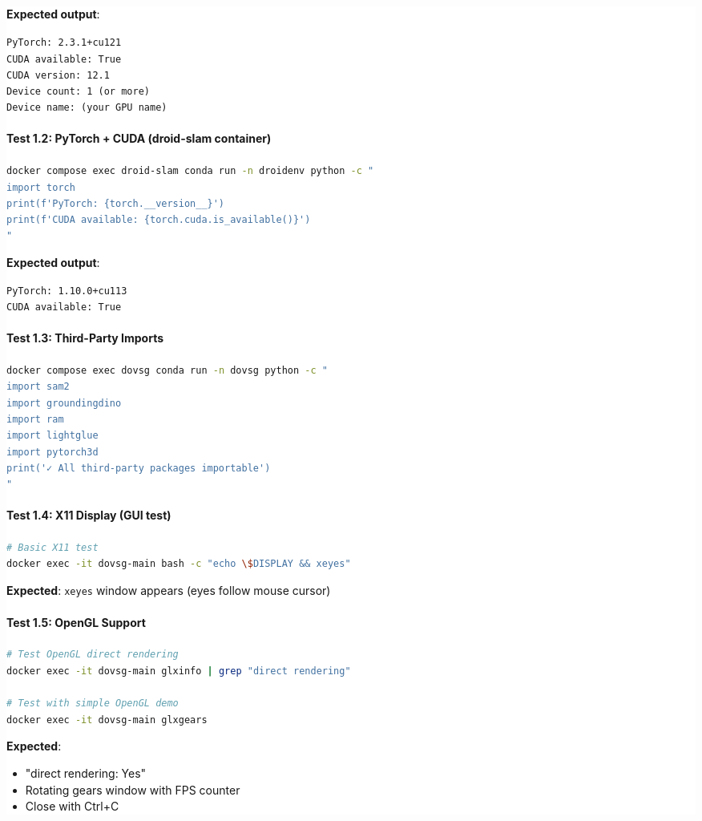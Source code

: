 **Expected output**:
```
PyTorch: 2.3.1+cu121
CUDA available: True
CUDA version: 12.1
Device count: 1 (or more)
Device name: (your GPU name)
```

#### Test 1.2: PyTorch + CUDA (droid-slam container)
```bash
docker compose exec droid-slam conda run -n droidenv python -c "
import torch
print(f'PyTorch: {torch.__version__}')
print(f'CUDA available: {torch.cuda.is_available()}')
"
```

**Expected output**:
```
PyTorch: 1.10.0+cu113
CUDA available: True
```

#### Test 1.3: Third-Party Imports
```bash
docker compose exec dovsg conda run -n dovsg python -c "
import sam2
import groundingdino
import ram
import lightglue
import pytorch3d
print('✓ All third-party packages importable')
"
```

#### Test 1.4: X11 Display (GUI test)
```bash
# Basic X11 test
docker exec -it dovsg-main bash -c "echo \$DISPLAY && xeyes"
```

**Expected**: `xeyes` window appears (eyes follow mouse cursor)

#### Test 1.5: OpenGL Support
```bash
# Test OpenGL direct rendering
docker exec -it dovsg-main glxinfo | grep "direct rendering"

# Test with simple OpenGL demo
docker exec -it dovsg-main glxgears
```

**Expected**:
- "direct rendering: Yes"
- Rotating gears window with FPS counter
- Close with Ctrl+C
